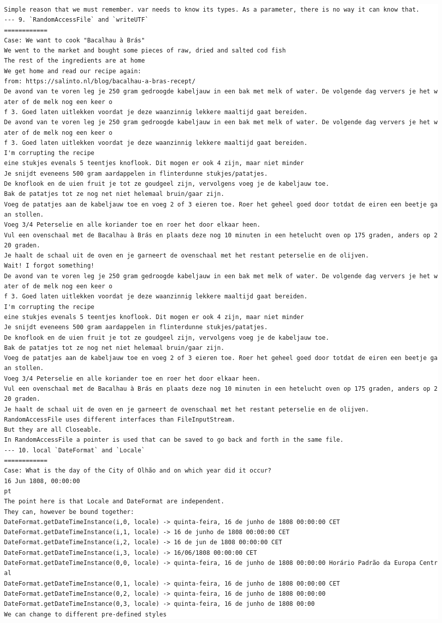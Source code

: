 ```text
Simple reason that we must remember. var needs to know its types. As a parameter, there is no way it can know that.
--- 9. `RandomAccessFile` and `writeUTF`
============
Case: We want to cook "Bacalhau à Brás"
We went to the market and bought some pieces of raw, dried and salted cod fish
The rest of the ingredients are at home
We get home and read our recipe again:
from: https://salinto.nl/blog/bacalhau-a-bras-recept/
De avond van te voren leg je 250 gram gedroogde kabeljauw in een bak met melk of water. De volgende dag ververs je het water of de melk nog een keer o
f 3. Goed laten uitlekken voordat je deze waanzinnig lekkere maaltijd gaat bereiden.
De avond van te voren leg je 250 gram gedroogde kabeljauw in een bak met melk of water. De volgende dag ververs je het water of de melk nog een keer o
f 3. Goed laten uitlekken voordat je deze waanzinnig lekkere maaltijd gaat bereiden.
I'm corrupting the recipe
eine stukjes evenals 5 teentjes knoflook. Dit mogen er ook 4 zijn, maar niet minder
Je snijdt eveneens 500 gram aardappelen in flinterdunne stukjes/patatjes.
De knoflook en de uien fruit je tot ze goudgeel zijn, vervolgens voeg je de kabeljauw toe.
Bak de patatjes tot ze nog net niet helemaal bruin/gaar zijn.
Voeg de patatjes aan de kabeljauw toe en voeg 2 of 3 eieren toe. Roer het geheel goed door totdat de eiren een beetje gaan stollen.
Voeg 3/4 Peterselie en alle koriander toe en roer het door elkaar heen.
Vul een ovenschaal met de Bacalhau à Brás en plaats deze nog 10 minuten in een hetelucht oven op 175 graden, anders op 220 graden.
Je haalt de schaal uit de oven en je garneert de ovenschaal met het restant peterselie en de olijven.
Wait! I forgot something!
De avond van te voren leg je 250 gram gedroogde kabeljauw in een bak met melk of water. De volgende dag ververs je het water of de melk nog een keer o
f 3. Goed laten uitlekken voordat je deze waanzinnig lekkere maaltijd gaat bereiden.
I'm corrupting the recipe
eine stukjes evenals 5 teentjes knoflook. Dit mogen er ook 4 zijn, maar niet minder
Je snijdt eveneens 500 gram aardappelen in flinterdunne stukjes/patatjes.
De knoflook en de uien fruit je tot ze goudgeel zijn, vervolgens voeg je de kabeljauw toe.
Bak de patatjes tot ze nog net niet helemaal bruin/gaar zijn.
Voeg de patatjes aan de kabeljauw toe en voeg 2 of 3 eieren toe. Roer het geheel goed door totdat de eiren een beetje gaan stollen.
Voeg 3/4 Peterselie en alle koriander toe en roer het door elkaar heen.
Vul een ovenschaal met de Bacalhau à Brás en plaats deze nog 10 minuten in een hetelucht oven op 175 graden, anders op 220 graden.
Je haalt de schaal uit de oven en je garneert de ovenschaal met het restant peterselie en de olijven.
RandomAccessFile uses different interfaces than FileInputStream.
But they are all Closeable.
In RandomAccessFile a pointer is used that can be saved to go back and forth in the same file.
--- 10. local `DateFormat` and `Locale`
============
Case: What is the day of the City of Olhão and on which year did it occur?
16 Jun 1808, 00:00:00
pt
The point here is that Locale and DateFormat are independent.
They can, however be bound together:
DateFormat.getDateTimeInstance(i,0, locale) -> quinta-feira, 16 de junho de 1808 00:00:00 CET
DateFormat.getDateTimeInstance(i,1, locale) -> 16 de junho de 1808 00:00:00 CET
DateFormat.getDateTimeInstance(i,2, locale) -> 16 de jun de 1808 00:00:00 CET
DateFormat.getDateTimeInstance(i,3, locale) -> 16/06/1808 00:00:00 CET
DateFormat.getDateTimeInstance(0,0, locale) -> quinta-feira, 16 de junho de 1808 00:00:00 Horário Padrão da Europa Central
DateFormat.getDateTimeInstance(0,1, locale) -> quinta-feira, 16 de junho de 1808 00:00:00 CET
DateFormat.getDateTimeInstance(0,2, locale) -> quinta-feira, 16 de junho de 1808 00:00:00
DateFormat.getDateTimeInstance(0,3, locale) -> quinta-feira, 16 de junho de 1808 00:00
We can change to different pre-defined styles
```